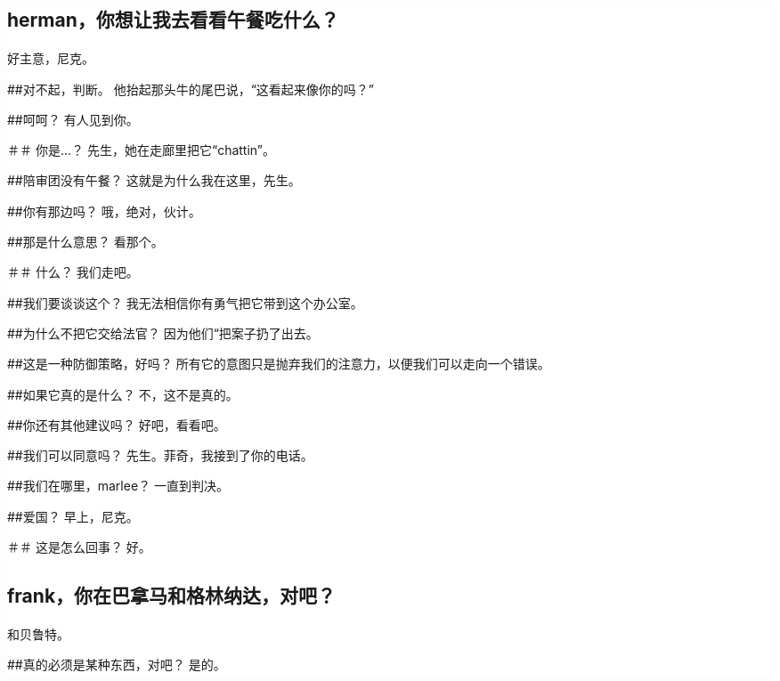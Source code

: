 ## herman，你想让我去看看午餐吃什么？
好主意，尼克。

##对不起，判断。
他抬起那头牛的尾巴说，“这看起来像你的吗？”

##呵呵？
有人见到你。

＃＃ 你是...？
先生，她在走廊里把它“chattin”。

##陪审团没有午餐？
这就是为什么我在这里，先生。

##你有那边吗？
哦，绝对，伙计。

##那是什么意思？
看那个。

＃＃ 什么？
我们走吧。

##我们要谈谈这个？
我无法相信你有勇气把它带到这个办公室。

##为什么不把它交给法官？
因为他们“把案子扔了出去。

##这是一种防御策略，好吗？
所有它的意图只是抛弃我们的注意力，以便我们可以走向一个错误。

##如果它真的是什么？
不，这不是真的。

##你还有其他建议吗？
好吧，看看吧。

##我们可以同意吗？
先生。菲奇，我接到了你的电话。

##我们在哪里，marlee？
一直到判决。

##爱国？
早上，尼克。

＃＃ 这是怎么回事？
好。

## frank，你在巴拿马和格林纳达，对吧？
和贝鲁特。

##真的必须是某种东西，对吧？
是的。
